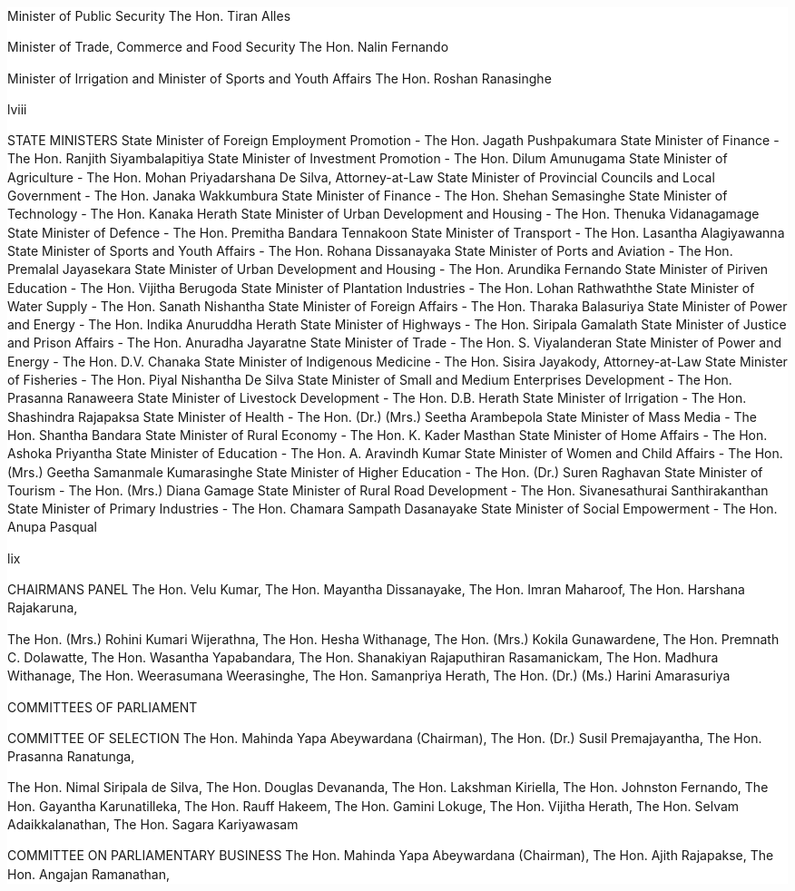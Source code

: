 Minister of Public Security The Hon. Tiran Alles

Minister of Trade, Commerce and Food Security The Hon. Nalin Fernando

Minister of Irrigation and Minister of Sports and Youth Affairs The Hon. Roshan Ranasinghe

lviii

STATE MINISTERS State Minister of Foreign Employment Promotion - The Hon. Jagath Pushpakumara State Minister of Finance - The Hon. Ranjith Siyambalapitiya State Minister of Investment Promotion - The Hon. Dilum Amunugama State Minister of Agriculture - The Hon. Mohan Priyadarshana De Silva, Attorney-at-Law State Minister of Provincial Councils and Local Government - The Hon. Janaka Wakkumbura State Minister of Finance - The Hon. Shehan Semasinghe State Minister of Technology - The Hon. Kanaka Herath State Minister of Urban Development and Housing - The Hon. Thenuka Vidanagamage State Minister of Defence - The Hon. Premitha Bandara Tennakoon State Minister of Transport - The Hon. Lasantha Alagiyawanna State Minister of Sports and Youth Affairs - The Hon. Rohana Dissanayaka State Minister of Ports and Aviation - The Hon. Premalal Jayasekara State Minister of Urban Development and Housing - The Hon. Arundika Fernando State Minister of Piriven Education - The Hon. Vijitha Berugoda State Minister of Plantation Industries - The Hon. Lohan Rathwaththe State Minister of Water Supply - The Hon. Sanath Nishantha State Minister of Foreign Affairs - The Hon. Tharaka Balasuriya State Minister of Power and Energy - The Hon. Indika Anuruddha Herath State Minister of Highways - The Hon. Siripala Gamalath State Minister of Justice and Prison Affairs - The Hon. Anuradha Jayaratne State Minister of Trade - The Hon. S. Viyalanderan State Minister of Power and Energy - The Hon. D.V. Chanaka State Minister of Indigenous Medicine - The Hon. Sisira Jayakody, Attorney-at-Law State Minister of Fisheries - The Hon. Piyal Nishantha De Silva State Minister of Small and Medium Enterprises Development - The Hon. Prasanna Ranaweera State Minister of Livestock Development - The Hon. D.B. Herath State Minister of Irrigation - The Hon. Shashindra Rajapaksa State Minister of Health - The Hon. (Dr.) (Mrs.) Seetha Arambepola State Minister of Mass Media - The Hon. Shantha Bandara State Minister of Rural Economy - The Hon. K. Kader Masthan State Minister of Home Affairs - The Hon. Ashoka Priyantha State Minister of Education - The Hon. A. Aravindh Kumar State Minister of Women and Child Affairs - The Hon. (Mrs.) Geetha Samanmale Kumarasinghe State Minister of Higher Education - The Hon. (Dr.) Suren Raghavan State Minister of Tourism - The Hon. (Mrs.) Diana Gamage State Minister of Rural Road Development - The Hon. Sivanesathurai Santhirakanthan State Minister of Primary Industries - The Hon. Chamara Sampath Dasanayake State Minister of Social Empowerment - The Hon. Anupa Pasqual

lix

CHAIRMANS PANEL The Hon. Velu Kumar, The Hon. Mayantha Dissanayake, The Hon. Imran Maharoof, The Hon. Harshana Rajakaruna,

The Hon. (Mrs.) Rohini Kumari Wijerathna, The Hon. Hesha Withanage, The Hon. (Mrs.) Kokila Gunawardene, The Hon. Premnath C. Dolawatte, The Hon. Wasantha Yapabandara, The Hon. Shanakiyan Rajaputhiran Rasamanickam, The Hon. Madhura Withanage, The Hon. Weerasumana Weerasinghe, The Hon. Samanpriya Herath, The Hon. (Dr.) (Ms.) Harini Amarasuriya

COMMITTEES OF PARLIAMENT

COMMITTEE OF SELECTION The Hon. Mahinda Yapa Abeywardana (Chairman), The Hon. (Dr.) Susil Premajayantha, The Hon. Prasanna Ranatunga,

The Hon. Nimal Siripala de Silva, The Hon. Douglas Devananda, The Hon. Lakshman Kiriella, The Hon. Johnston Fernando, The Hon. Gayantha Karunatilleka, The Hon. Rauff Hakeem, The Hon. Gamini Lokuge, The Hon. Vijitha Herath, The Hon. Selvam Adaikkalanathan, The Hon. Sagara Kariyawasam

COMMITTEE ON PARLIAMENTARY BUSINESS The Hon. Mahinda Yapa Abeywardana (Chairman), The Hon. Ajith Rajapakse, The Hon. Angajan Ramanathan,
